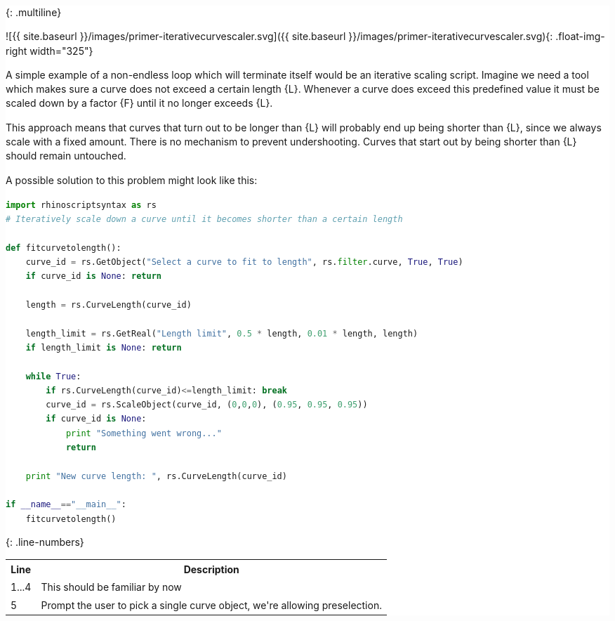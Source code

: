 {: .multiline}



![{{ site.baseurl }}/images/primer-iterativecurvescaler.svg]({{ site.baseurl }}/images/primer-iterativecurvescaler.svg){: .float-img-right width="325"}

A simple example of a non-endless loop which will terminate itself would be an iterative scaling script. Imagine we need a tool which makes sure a curve does not exceed a certain length {L}. Whenever a curve does exceed this predefined value it must be  scaled down by a factor {F} until it no longer exceeds {L}.

This approach means that curves that turn out to be longer than {L} will probably end up being shorter than {L}, since we always scale with a fixed amount. There is no mechanism to prevent undershooting. Curves that start out by being shorter than {L} should remain untouched.


A possible solution to this problem might look like this:

```python
import rhinoscriptsyntax as rs
# Iteratively scale down a curve until it becomes shorter than a certain length

def fitcurvetolength():
    curve_id = rs.GetObject("Select a curve to fit to length", rs.filter.curve, True, True)
    if curve_id is None: return

    length = rs.CurveLength(curve_id)

    length_limit = rs.GetReal("Length limit", 0.5 * length, 0.01 * length, length)
    if length_limit is None: return

    while True:
        if rs.CurveLength(curve_id)<=length_limit: break
        curve_id = rs.ScaleObject(curve_id, (0,0,0), (0.95, 0.95, 0.95))
        if curve_id is None:
            print "Something went wrong..."
            return

    print "New curve length: ", rs.CurveLength(curve_id)

if __name__=="__main__":
    fitcurvetolength()
```
{: .line-numbers}

<table>
<tr>
<th>
Line
</th>
<th>
Description
</th>
</tr>
<tr>
<td>
1...4
</td>
<td>
This should be familiar by now
</td>
</tr>
<tr>
<td>5</td>
<td>Prompt the user to pick a single curve object, we're allowing preselection.</td>
</tr>
<tr>